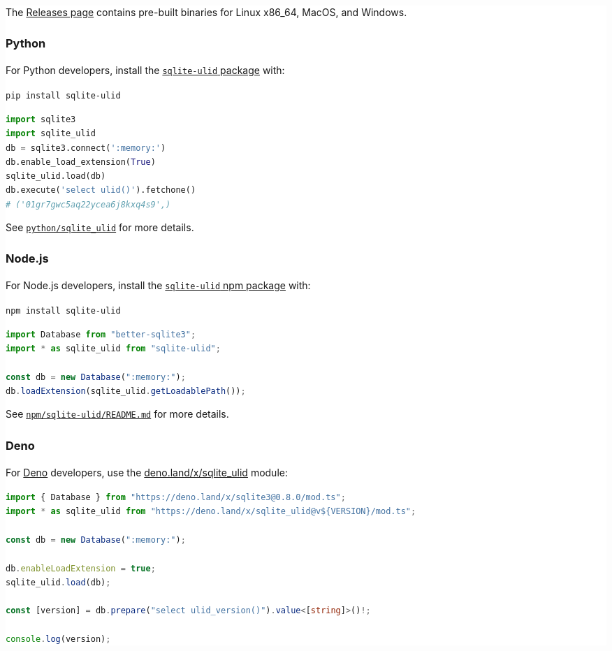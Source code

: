 


The [Releases page](https://github.com/asg017/sqlite-ulid/releases) contains pre-built binaries for Linux x86_64, MacOS, and Windows.

### Python

For Python developers, install the [`sqlite-ulid` package](https://pypi.org/package/sqlite-ulid/) with:

```
pip install sqlite-ulid
```

```python
import sqlite3
import sqlite_ulid
db = sqlite3.connect(':memory:')
db.enable_load_extension(True)
sqlite_ulid.load(db)
db.execute('select ulid()').fetchone()
# ('01gr7gwc5aq22ycea6j8kxq4s9',)
```

See [`python/sqlite_ulid`](./python/sqlite_ulid/README.md) for more details.

### Node.js

For Node.js developers, install the [`sqlite-ulid` npm package](https://www.npmjs.com/package/sqlite-ulid) with:

```
npm install sqlite-ulid
```

```js
import Database from "better-sqlite3";
import * as sqlite_ulid from "sqlite-ulid";

const db = new Database(":memory:");
db.loadExtension(sqlite_ulid.getLoadablePath());
```

See [`npm/sqlite-ulid/README.md`](./npm/sqlite-ulid/README.md) for more details.

### Deno

For [Deno](https://deno.land/) developers, use the [deno.land/x/sqlite_ulid](https://deno.land/x/sqlite_ulid) module:

```ts
import { Database } from "https://deno.land/x/sqlite3@0.8.0/mod.ts";
import * as sqlite_ulid from "https://deno.land/x/sqlite_ulid@v${VERSION}/mod.ts";

const db = new Database(":memory:");

db.enableLoadExtension = true;
sqlite_ulid.load(db);

const [version] = db.prepare("select ulid_version()").value<[string]>()!;

console.log(version);
```
